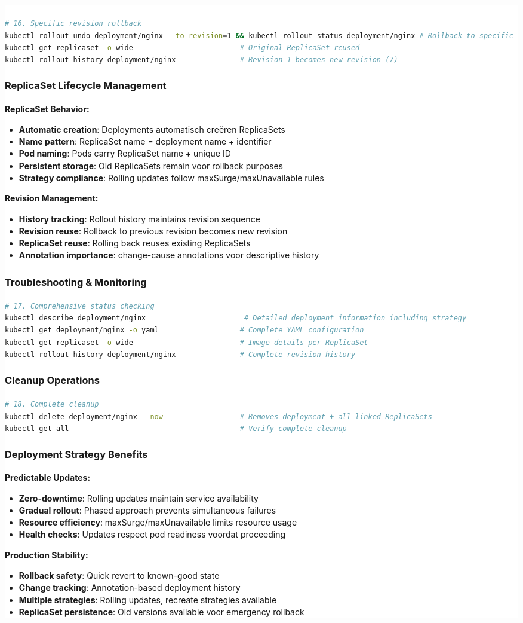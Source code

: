 ```bash

# 16. Specific revision rollback
kubectl rollout undo deployment/nginx --to-revision=1 && kubectl rollout status deployment/nginx # Rollback to specific
kubectl get replicaset -o wide                         # Original ReplicaSet reused
kubectl rollout history deployment/nginx               # Revision 1 becomes new revision (7)
```

### ReplicaSet Lifecycle Management

**ReplicaSet Behavior:**
- **Automatic creation**: Deployments automatisch creëren ReplicaSets
- **Name pattern**: ReplicaSet name = deployment name + identifier
- **Pod naming**: Pods carry ReplicaSet name + unique ID
- **Persistent storage**: Old ReplicaSets remain voor rollback purposes
- **Strategy compliance**: Rolling updates follow maxSurge/maxUnavailable rules

**Revision Management:**
- **History tracking**: Rollout history maintains revision sequence
- **Revision reuse**: Rollback to previous revision becomes new revision
- **ReplicaSet reuse**: Rolling back reuses existing ReplicaSets
- **Annotation importance**: change-cause annotations voor descriptive history

### Troubleshooting & Monitoring

```bash
# 17. Comprehensive status checking
kubectl describe deployment/nginx                       # Detailed deployment information including strategy
kubectl get deployment/nginx -o yaml                   # Complete YAML configuration
kubectl get replicaset -o wide                         # Image details per ReplicaSet
kubectl rollout history deployment/nginx               # Complete revision history
```

### Cleanup Operations

```bash
# 18. Complete cleanup
kubectl delete deployment/nginx --now                  # Removes deployment + all linked ReplicaSets
kubectl get all                                        # Verify complete cleanup
```

### Deployment Strategy Benefits

**Predictable Updates:**
- **Zero-downtime**: Rolling updates maintain service availability
- **Gradual rollout**: Phased approach prevents simultaneous failures
- **Resource efficiency**: maxSurge/maxUnavailable limits resource usage
- **Health checks**: Updates respect pod readiness voordat proceeding

**Production Stability:**
- **Rollback safety**: Quick revert to known-good state
- **Change tracking**: Annotation-based deployment history
- **Multiple strategies**: Rolling updates, recreate strategies available
- **ReplicaSet persistence**: Old versions available voor emergency rollback
